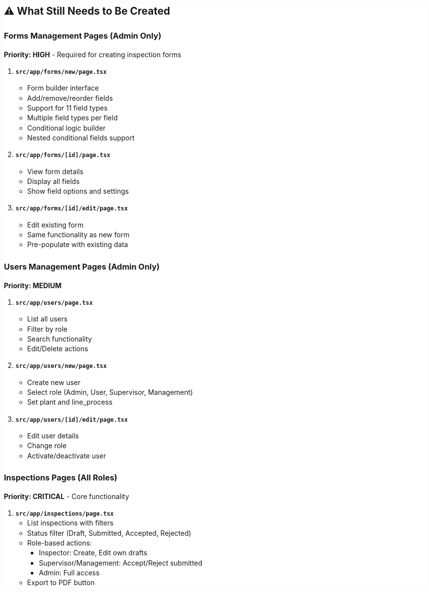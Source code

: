 
## ⚠️ What Still Needs to Be Created

### Forms Management Pages (Admin Only)
**Priority: HIGH** - Required for creating inspection forms

1. **`src/app/forms/new/page.tsx`**
   - Form builder interface
   - Add/remove/reorder fields
   - Support for 11 field types
   - Multiple field types per field
   - Conditional logic builder
   - Nested conditional fields support

2. **`src/app/forms/[id]/page.tsx`**
   - View form details
   - Display all fields
   - Show field options and settings

3. **`src/app/forms/[id]/edit/page.tsx`**
   - Edit existing form
   - Same functionality as new form
   - Pre-populate with existing data

### Users Management Pages (Admin Only)
**Priority: MEDIUM**

1. **`src/app/users/page.tsx`**
   - List all users
   - Filter by role
   - Search functionality
   - Edit/Delete actions

2. **`src/app/users/new/page.tsx`**
   - Create new user
   - Select role (Admin, User, Supervisor, Management)
   - Set plant and line_process

3. **`src/app/users/[id]/edit/page.tsx`**
   - Edit user details
   - Change role
   - Activate/deactivate user

### Inspections Pages (All Roles)
**Priority: CRITICAL** - Core functionality

1. **`src/app/inspections/page.tsx`**
   - List inspections with filters
   - Status filter (Draft, Submitted, Accepted, Rejected)
   - Role-based actions:
     - Inspector: Create, Edit own drafts
     - Supervisor/Management: Accept/Reject submitted
     - Admin: Full access
   - Export to PDF button
